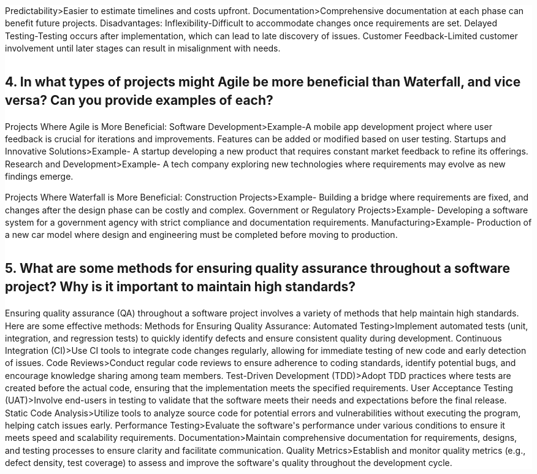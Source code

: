 Predictability>Easier to estimate timelines and costs upfront.
Documentation>Comprehensive documentation at each phase can benefit future projects.
Disadvantages:
Inflexibility-Difficult to accommodate changes once requirements are set.
Delayed Testing-Testing occurs after implementation, which can lead to late discovery of issues.
Customer Feedback-Limited customer involvement until later stages can result in misalignment with needs.
## 4. In what types of projects might Agile be more beneficial than Waterfall, and vice versa? Can you provide examples of each?
Projects Where Agile is More Beneficial:
Software Development>Example-A mobile app development project where user feedback is crucial for iterations and improvements. Features can be added or modified based on user testing.
Startups and Innovative Solutions>Example- A startup developing a new product that requires constant market feedback to refine its offerings.
Research and Development>Example- A tech company exploring new technologies where requirements may evolve as new findings emerge.

Projects Where Waterfall is More Beneficial:
Construction Projects>Example- Building a bridge where requirements are fixed, and changes after the design phase can be costly and complex.
Government or Regulatory Projects>Example- Developing a software system for a government agency with strict compliance and documentation requirements.
Manufacturing>Example- Production of a new car model where design and engineering must be completed before moving to production.
## 5. What are some methods for ensuring quality assurance throughout a software project? Why is it important to maintain high standards?
Ensuring quality assurance (QA) throughout a software project involves a variety of methods that help maintain high standards. Here are some effective methods:
Methods for Ensuring Quality Assurance:
Automated Testing>Implement automated tests (unit, integration, and regression tests) to quickly identify defects and ensure consistent quality during development.
Continuous Integration (CI)>Use CI tools to integrate code changes regularly, allowing for immediate testing of new code and early detection of issues.
Code Reviews>Conduct regular code reviews to ensure adherence to coding standards, identify potential bugs, and encourage knowledge sharing among team members.
Test-Driven Development (TDD)>Adopt TDD practices where tests are created before the actual code, ensuring that the implementation meets the specified requirements.
User Acceptance Testing (UAT)>Involve end-users in testing to validate that the software meets their needs and expectations before the final release.
Static Code Analysis>Utilize tools to analyze source code for potential errors and vulnerabilities without executing the program, helping catch issues early.
Performance Testing>Evaluate the software's performance under various conditions to ensure it meets speed and scalability requirements.
Documentation>Maintain comprehensive documentation for requirements, designs, and testing processes to ensure clarity and facilitate communication.
Quality Metrics>Establish and monitor quality metrics (e.g., defect density, test coverage) to assess and improve the software's quality throughout the development cycle.
